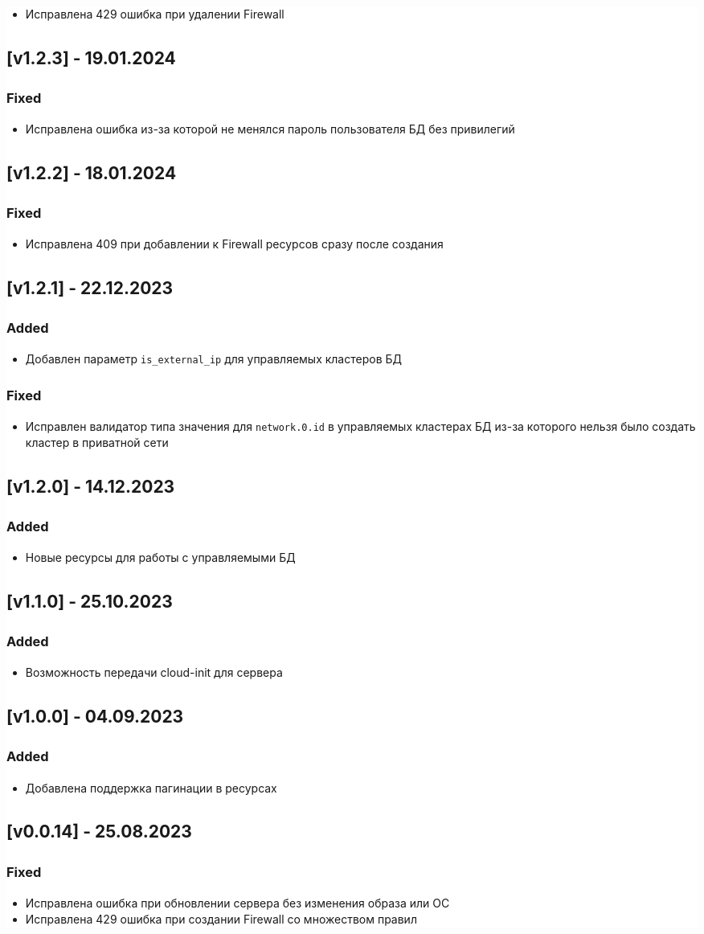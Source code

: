 - Исправлена 429 ошибка при удалении Firewall

## [v1.2.3] - 19.01.2024

### Fixed

- Исправлена ошибка из-за которой не менялся пароль пользователя БД без привилегий

## [v1.2.2] - 18.01.2024

### Fixed

- Исправлена 409 при добавлении к Firewall ресурсов сразу после создания

## [v1.2.1] - 22.12.2023

### Added

- Добавлен параметр `is_external_ip` для управляемых кластеров БД

### Fixed

- Исправлен валидатор типа значения для `network.0.id` в управляемых кластерах БД из-за которого нельзя было создать кластер в приватной сети

## [v1.2.0] - 14.12.2023

### Added

- Новые ресурсы для работы с управляемыми БД

## [v1.1.0] - 25.10.2023

### Added

- Возможность передачи cloud-init для сервера

## [v1.0.0] - 04.09.2023

### Added

- Добавлена поддержка пагинации в ресурсах

## [v0.0.14] - 25.08.2023

### Fixed

- Исправлена ошибка при обновлении сервера без изменения образа или ОС
- Исправлена 429 ошибка при создании Firewall со множеством правил
